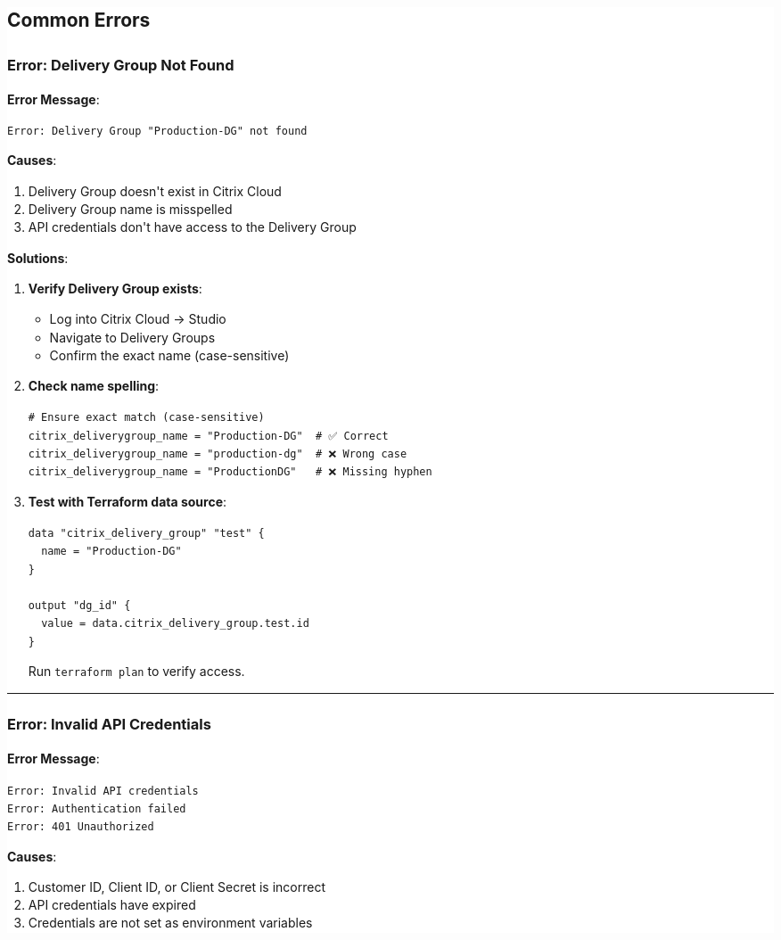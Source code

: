 
## Common Errors

### Error: Delivery Group Not Found

**Error Message**:
```
Error: Delivery Group "Production-DG" not found
```

**Causes**:
1. Delivery Group doesn't exist in Citrix Cloud
2. Delivery Group name is misspelled
3. API credentials don't have access to the Delivery Group

**Solutions**:

1. **Verify Delivery Group exists**:
   - Log into Citrix Cloud → Studio
   - Navigate to Delivery Groups
   - Confirm the exact name (case-sensitive)

2. **Check name spelling**:
   ```hcl
   # Ensure exact match (case-sensitive)
   citrix_deliverygroup_name = "Production-DG"  # ✅ Correct
   citrix_deliverygroup_name = "production-dg"  # ❌ Wrong case
   citrix_deliverygroup_name = "ProductionDG"   # ❌ Missing hyphen
   ```

3. **Test with Terraform data source**:
   ```hcl
   data "citrix_delivery_group" "test" {
     name = "Production-DG"
   }

   output "dg_id" {
     value = data.citrix_delivery_group.test.id
   }
   ```
   Run `terraform plan` to verify access.

---

### Error: Invalid API Credentials

**Error Message**:
```
Error: Invalid API credentials
Error: Authentication failed
Error: 401 Unauthorized
```

**Causes**:
1. Customer ID, Client ID, or Client Secret is incorrect
2. API credentials have expired
3. Credentials are not set as environment variables
